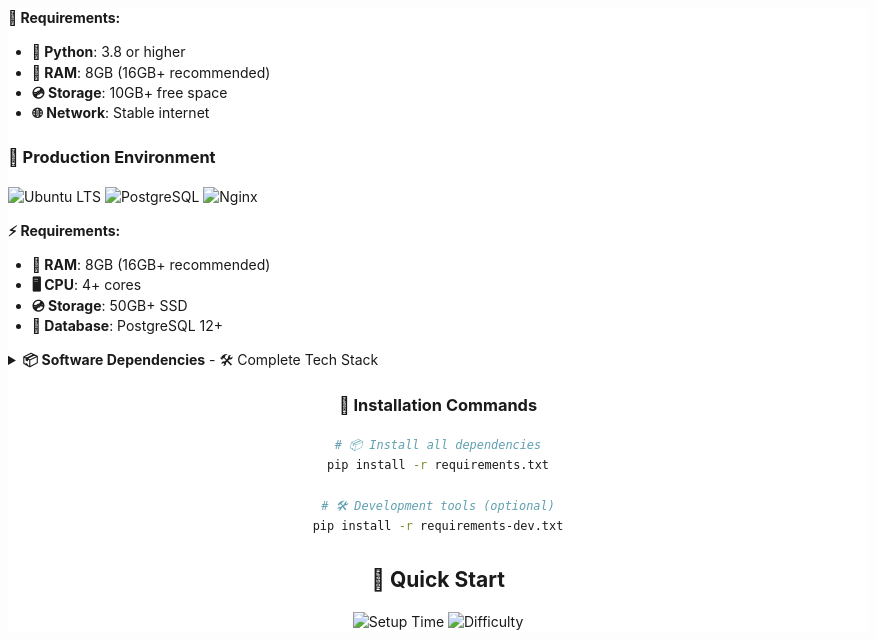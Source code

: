 **🔧 Requirements:**
- **🐍 Python**: 3.8 or higher
- **💾 RAM**: 8GB (16GB+ recommended)
- **💿 Storage**: 10GB+ free space
- **🌐 Network**: Stable internet

</td>
<td align="center" width="50%">

### 🚀 Production Environment
<p>
  <img src="https://img.shields.io/badge/🐧_Ubuntu-20.04_LTS-E95420?style=flat&logo=ubuntu&logoColor=white" alt="Ubuntu LTS">
  <img src="https://img.shields.io/badge/🐘_PostgreSQL-12+-336791?style=flat&logo=postgresql&logoColor=white" alt="PostgreSQL">
  <img src="https://img.shields.io/badge/🌐_Nginx-Latest-009639?style=flat&logo=nginx&logoColor=white" alt="Nginx">
</p>

**⚡ Requirements:**
- **💾 RAM**: 8GB (16GB+ recommended)
- **🖥️ CPU**: 4+ cores
- **💿 Storage**: 50GB+ SSD
- **🐘 Database**: PostgreSQL 12+

</td>
</tr>
</table>

<details><summary><strong>📦 Software Dependencies</strong> - 🛠️ Complete Tech Stack</summary></details>

<div align="center">

### 🎯 Installation Commands

```bash
# 📦 Install all dependencies
pip install -r requirements.txt

# 🛠️ Development tools (optional)
pip install -r requirements-dev.txt
```

</div>

<div align="center">

## 🚀 Quick Start

<img src="https://img.shields.io/badge/⏱️_Setup_Time-5_Minutes-4CAF50?style=for-the-badge&logo=clock" alt="Setup Time">
<img src="https://img.shields.io/badge/🛠️_Difficulty-Beginner_Friendly-2196F3?style=for-the-badge&logo=star" alt="Difficulty">

</div>
